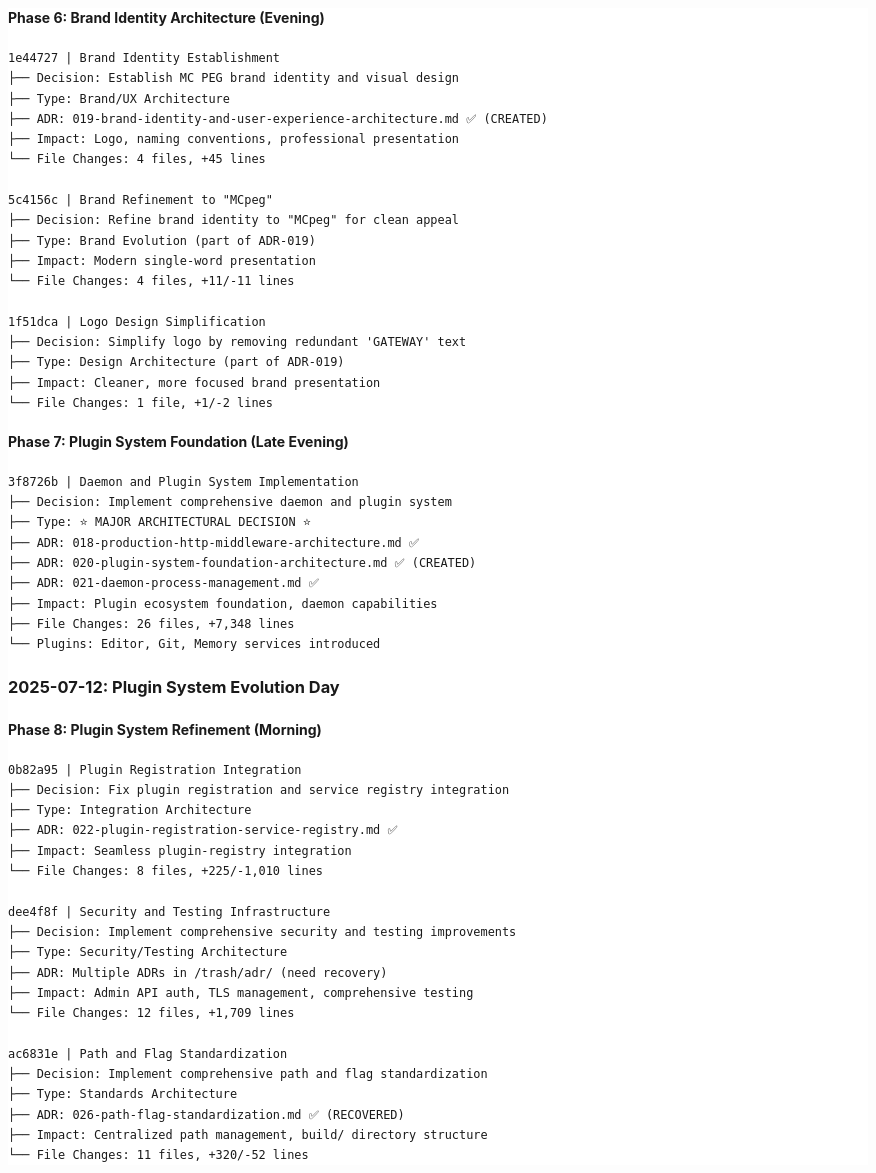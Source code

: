#### Phase 6: Brand Identity Architecture (Evening)
```
1e44727 | Brand Identity Establishment
├── Decision: Establish MC PEG brand identity and visual design
├── Type: Brand/UX Architecture
├── ADR: 019-brand-identity-and-user-experience-architecture.md ✅ (CREATED)
├── Impact: Logo, naming conventions, professional presentation
└── File Changes: 4 files, +45 lines

5c4156c | Brand Refinement to "MCpeg"
├── Decision: Refine brand identity to "MCpeg" for clean appeal
├── Type: Brand Evolution (part of ADR-019)
├── Impact: Modern single-word presentation
└── File Changes: 4 files, +11/-11 lines

1f51dca | Logo Design Simplification
├── Decision: Simplify logo by removing redundant 'GATEWAY' text
├── Type: Design Architecture (part of ADR-019)
├── Impact: Cleaner, more focused brand presentation
└── File Changes: 1 file, +1/-2 lines
```

#### Phase 7: Plugin System Foundation (Late Evening)
```
3f8726b | Daemon and Plugin System Implementation
├── Decision: Implement comprehensive daemon and plugin system
├── Type: ⭐ MAJOR ARCHITECTURAL DECISION ⭐
├── ADR: 018-production-http-middleware-architecture.md ✅
├── ADR: 020-plugin-system-foundation-architecture.md ✅ (CREATED)
├── ADR: 021-daemon-process-management.md ✅
├── Impact: Plugin ecosystem foundation, daemon capabilities
├── File Changes: 26 files, +7,348 lines
└── Plugins: Editor, Git, Memory services introduced
```

### 2025-07-12: Plugin System Evolution Day

#### Phase 8: Plugin System Refinement (Morning)
```
0b82a95 | Plugin Registration Integration
├── Decision: Fix plugin registration and service registry integration
├── Type: Integration Architecture
├── ADR: 022-plugin-registration-service-registry.md ✅
├── Impact: Seamless plugin-registry integration
└── File Changes: 8 files, +225/-1,010 lines

dee4f8f | Security and Testing Infrastructure
├── Decision: Implement comprehensive security and testing improvements
├── Type: Security/Testing Architecture
├── ADR: Multiple ADRs in /trash/adr/ (need recovery)
├── Impact: Admin API auth, TLS management, comprehensive testing
└── File Changes: 12 files, +1,709 lines

ac6831e | Path and Flag Standardization
├── Decision: Implement comprehensive path and flag standardization
├── Type: Standards Architecture
├── ADR: 026-path-flag-standardization.md ✅ (RECOVERED)
├── Impact: Centralized path management, build/ directory structure
└── File Changes: 11 files, +320/-52 lines
```
